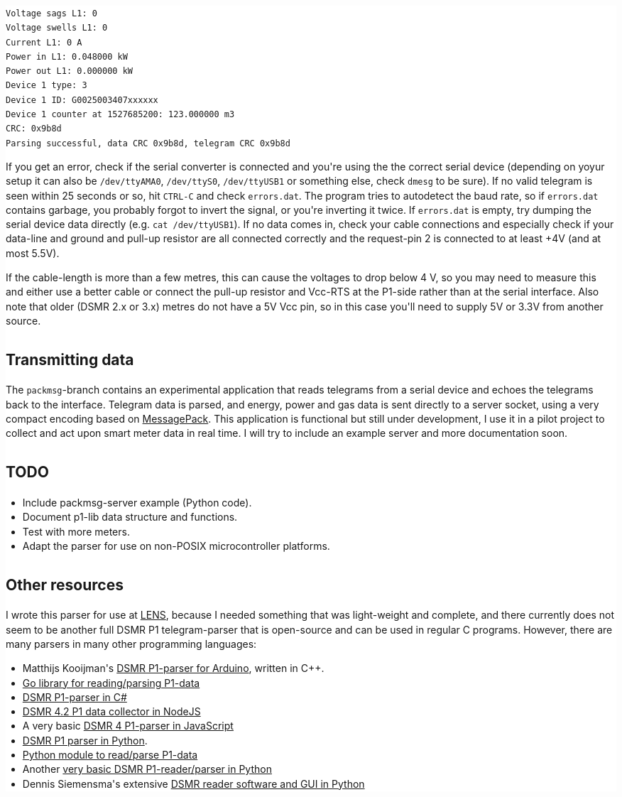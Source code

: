 ```
Voltage sags L1: 0
Voltage swells L1: 0
Current L1: 0 A
Power in L1: 0.048000 kW
Power out L1: 0.000000 kW
Device 1 type: 3
Device 1 ID: G0025003407xxxxxx
Device 1 counter at 1527685200: 123.000000 m3
CRC: 0x9b8d
Parsing successful, data CRC 0x9b8d, telegram CRC 0x9b8d
```

If you get an error, check if the serial converter is connected and you're using the the correct serial device (depending on yoyur setup it can also be `/dev/ttyAMA0`, `/dev/ttyS0`, `/dev/ttyUSB1` or something else, check `dmesg` to be sure). If no valid telegram is seen within 25 seconds or so, hit `CTRL-C` and check `errors.dat`. The program tries to autodetect the baud rate, so if `errors.dat` contains garbage, you probably forgot to invert the signal, or you're inverting it twice. If `errors.dat` is empty, try dumping the serial device data directly (e.g. `cat /dev/ttyUSB1`). If no data comes in, check your cable connections and especially check if your data-line and ground and pull-up resistor are all connected correctly and the request-pin 2 is connected to at least +4V (and at most 5.5V). 

If the cable-length is more than a few metres, this can cause the voltages to drop below 4 V, so you may need to measure this and either use a better cable or connect the pull-up resistor and Vcc-RTS at the P1-side rather than at the serial interface. Also note that older (DSMR 2.x or 3.x) metres do not have a 5V Vcc pin, so in this case you'll need to supply 5V or 3.3V from another source.

## Transmitting data

The `packmsg`-branch contains an experimental application that reads telegrams from a serial device and echoes the telegrams back to the interface. Telegram data is parsed, and energy, power and gas data is sent directly to a server socket, using a very compact encoding based on [MessagePack](https://msgpack.org/). This application is functional but still under development, I use it in a pilot project to collect and act upon smart meter data in real time. I will try to include an example server and more documentation soon.

## TODO

   - Include packmsg-server example (Python code).
   - Document p1-lib data structure and functions.
   - Test with more meters.
   - Adapt the parser for use on non-POSIX microcontroller platforms.
   
   
## Other resources

I wrote this parser for use at [LENS](http://lens-energie.nl/), because I needed something that was light-weight and complete, and there currently does not seem to be another full DSMR P1 telegram-parser that is open-source and can be used in regular C programs. However, there are many parsers in many other programming languages:

   - Matthijs Kooijman's [DSMR P1-parser for Arduino](https://github.com/matthijskooijman/arduino-dsmr), written in C++. 
   - [Go library for reading/parsing P1-data](https://github.com/mhe/dsmr4p1)
   - [DSMR P1-parser in C#](https://github.com/peckham/DsmrParser)
   - [DSMR 4.2 P1 data collector in NodeJS](https://github.com/aisnoek/dsmr4-collector)
   - A very basic [DSMR 4 P1-parser in JavaScript](https://github.com/robertklep/node-dsmr-parser)
   - [DSMR P1 parser in Python](https://github.com/ndokter/dsmr_parser).
   - [Python module to read/parse P1-data](https://github.com/bwesterb/dsmrp1)
   - Another [very basic DSMR P1-reader/parser in Python](https://github.com/jvhaarst/DSMR-P1-telegram-reader)
   - Dennis Siemensma's extensive [DSMR reader software and GUI in Python](https://github.com/dennissiemensma/dsmr-reader)